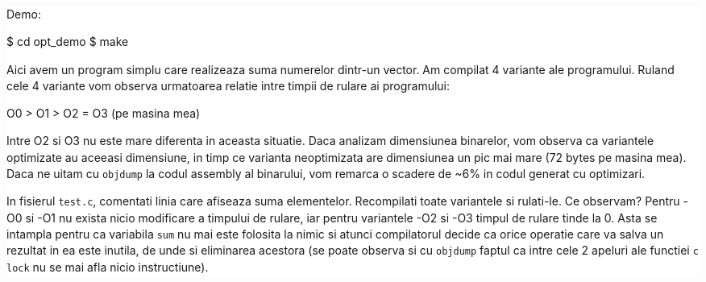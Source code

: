 Demo:

$ cd opt_demo
$ make

Aici avem un program simplu care realizeaza suma numerelor dintr-un
vector. Am compilat 4 variante ale programului. Ruland cele 4 variante
vom observa urmatoarea relatie intre timpii de rulare ai programului:

O0 > O1 > O2 = O3 (pe masina mea)

Intre O2 si O3 nu este mare diferenta in aceasta situatie.
Daca analizam dimensiunea binarelor, vom observa ca variantele
optimizate au aceeasi dimensiune, in timp ce varianta neoptimizata
are dimensiunea un pic mai mare (72 bytes pe masina mea). Daca ne
uitam cu `objdump` la codul assembly al binarului, vom remarca
o scadere de ~6% in codul generat cu optimizari.

In fisierul `test.c`, comentati linia care afiseaza suma elementelor.
Recompilati toate variantele si rulati-le. Ce observam?
Pentru -O0 si -O1 nu exista nicio modificare a timpului de rulare,
iar pentru variantele -O2 si -O3 timpul de rulare tinde la 0.
Asta se intampla pentru ca variabila `sum` nu mai este folosita
la nimic si atunci compilatorul decide ca orice operatie care
va salva un rezultat in ea este inutila, de unde si eliminarea
acestora (se poate observa si cu `objdump` faptul ca intre cele
2 apeluri ale functiei `clock` nu se mai afla nicio instructiune).
